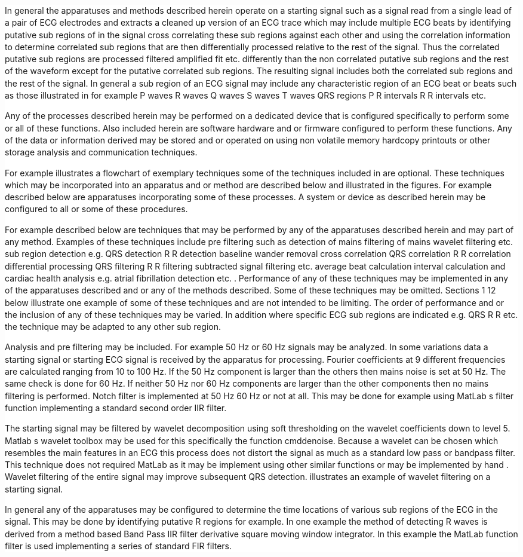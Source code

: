 In general the apparatuses and methods described herein operate on a starting signal such as a signal read from a single lead of a pair of ECG electrodes and extracts a cleaned up version of an ECG trace which may include multiple ECG beats by identifying putative sub regions of in the signal cross correlating these sub regions against each other and using the correlation information to determine correlated sub regions that are then differentially processed relative to the rest of the signal. Thus the correlated putative sub regions are processed filtered amplified fit etc. differently than the non correlated putative sub regions and the rest of the waveform except for the putative correlated sub regions. The resulting signal includes both the correlated sub regions and the rest of the signal. In general a sub region of an ECG signal may include any characteristic region of an ECG beat or beats such as those illustrated in for example P waves R waves Q waves S waves T waves QRS regions P R intervals R R intervals etc.

Any of the processes described herein may be performed on a dedicated device that is configured specifically to perform some or all of these functions. Also included herein are software hardware and or firmware configured to perform these functions. Any of the data or information derived may be stored and or operated on using non volatile memory hardcopy printouts or other storage analysis and communication techniques.

For example illustrates a flowchart of exemplary techniques some of the techniques included in are optional. These techniques which may be incorporated into an apparatus and or method are described below and illustrated in the figures. For example described below are apparatuses incorporating some of these processes. A system or device as described herein may be configured to all or some of these procedures.

For example described below are techniques that may be performed by any of the apparatuses described herein and may part of any method. Examples of these techniques include pre filtering such as detection of mains filtering of mains wavelet filtering etc. sub region detection e.g. QRS detection R R detection baseline wander removal cross correlation QRS correlation R R correlation differential processing QRS filtering R R filtering subtracted signal filtering etc. average beat calculation interval calculation and cardiac health analysis e.g. atrial fibrillation detection etc. . Performance of any of these techniques may be implemented in any of the apparatuses described and or any of the methods described. Some of these techniques may be omitted. Sections 1 12 below illustrate one example of some of these techniques and are not intended to be limiting. The order of performance and or the inclusion of any of these techniques may be varied. In addition where specific ECG sub regions are indicated e.g. QRS R R etc. the technique may be adapted to any other sub region.

Analysis and pre filtering may be included. For example 50 Hz or 60 Hz signals may be analyzed. In some variations data a starting signal or starting ECG signal is received by the apparatus for processing. Fourier coefficients at 9 different frequencies are calculated ranging from 10 to 100 Hz. If the 50 Hz component is larger than the others then mains noise is set at 50 Hz. The same check is done for 60 Hz. If neither 50 Hz nor 60 Hz components are larger than the other components then no mains filtering is performed. Notch filter is implemented at 50 Hz 60 Hz or not at all. This may be done for example using MatLab s filter function implementing a standard second order IIR filter.

The starting signal may be filtered by wavelet decomposition using soft thresholding on the wavelet coefficients down to level 5. Matlab s wavelet toolbox may be used for this specifically the function cmddenoise. Because a wavelet can be chosen which resembles the main features in an ECG this process does not distort the signal as much as a standard low pass or bandpass filter. This technique does not required MatLab as it may be implement using other similar functions or may be implemented by hand . Wavelet filtering of the entire signal may improve subsequent QRS detection. illustrates an example of wavelet filtering on a starting signal.

In general any of the apparatuses may be configured to determine the time locations of various sub regions of the ECG in the signal. This may be done by identifying putative R regions for example. In one example the method of detecting R waves is derived from a method based Band Pass IIR filter derivative square moving window integrator. In this example the MatLab function filter is used implementing a series of standard FIR filters.
